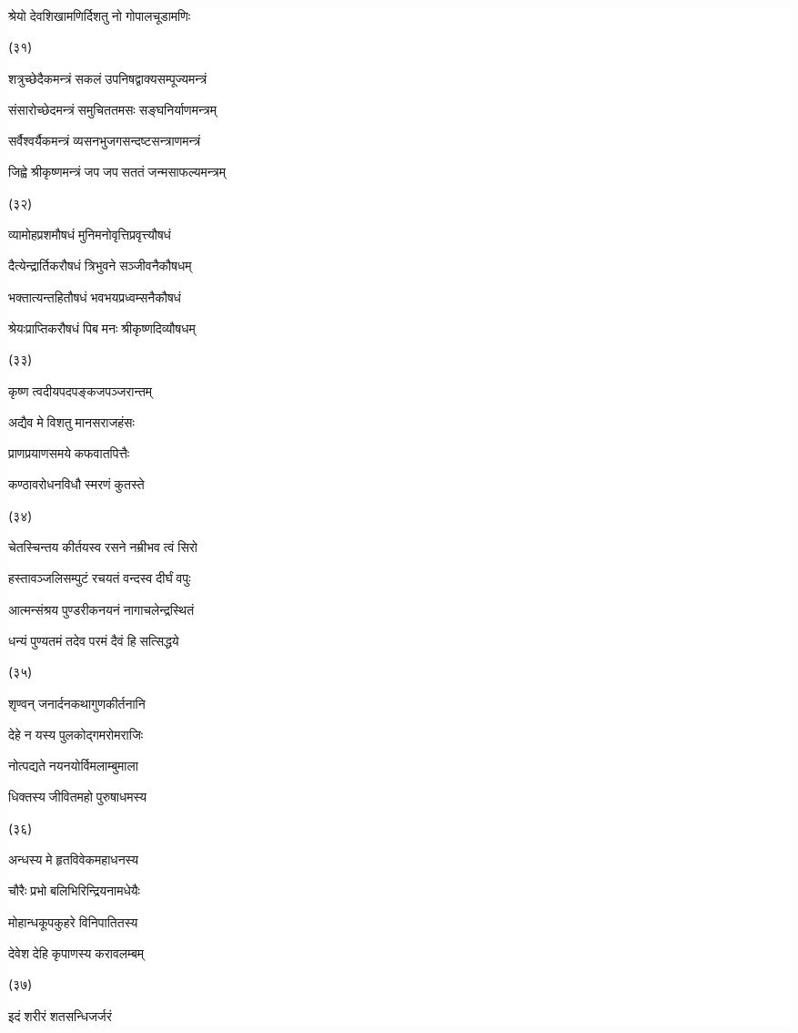 श्रेयो देवशिखामणिर्दिशतु नो गोपालचूडामणिः

(३१)

शत्रुच्छेदैकमन्त्रं सकलं उपनिषद्वाक्यसम्पूज्यमन्त्रं

संसारोच्छेदमन्त्रं समुचिततमसः सङ्घनिर्याणमन्त्रम्

सर्वैश्वर्यैकमन्त्रं व्यसनभुजगसन्दष्टसन्त्राणमन्त्रं

जिह्वे श्रीकृष्णमन्त्रं जप जप सततं जन्मसाफल्यमन्त्रम्

(३२)

व्यामोहप्रशमौषधं मुनिमनोवृत्तिप्रवृत्त्यौषधं

दैत्येन्द्रार्तिकरौषधं त्रिभुवने सञ्जीवनैकौषधम्

भक्तात्यन्तहितौषधं भवभयप्रध्वम्सनैकौषधं

श्रेयःप्राप्तिकरौषधं पिब मनः श्रीकृष्णदिव्यौषधम्

(३३)

कृष्ण त्वदीयपदपङ्कजपञ्जरान्तम्

अद्यैव मे विशतु मानसराजहंसः

प्राणप्रयाणसमये कफवातपित्तैः

कण्ठावरोधनविधौ स्मरणं कुतस्ते

(३४)

चेतस्चिन्तय कीर्तयस्व रसने नम्रीभव त्वं सिरो

हस्तावञ्जलिसम्पुटं रचयतं वन्दस्व दीर्घं वपुः

आत्मन्संश्रय पुण्डरीकनयनं नागाचलेन्द्रस्थितं

धन्यं पुण्यतमं तदेव परमं दैवं हि सत्सिद्धये

(३५)

शृण्वन् जनार्दनकथागुणकीर्तनानि

देहे न यस्य पुलकोद्गमरोमराजिः

नोत्पद्यते नयनयोर्विमलाम्बुमाला

धिक्तस्य जीवितमहो पुरुषाधमस्य

(३६)

अन्धस्य मे हृतविवेकमहाधनस्य

चौरैः प्रभो बलिभिरिन्द्रियनामधेयैः

मोहान्धकूपकुहरे विनिपातितस्य

देवेश देहि कृपाणस्य करावलम्बम्

(३७)

इदं शरीरं शतसन्धिजर्जरं
